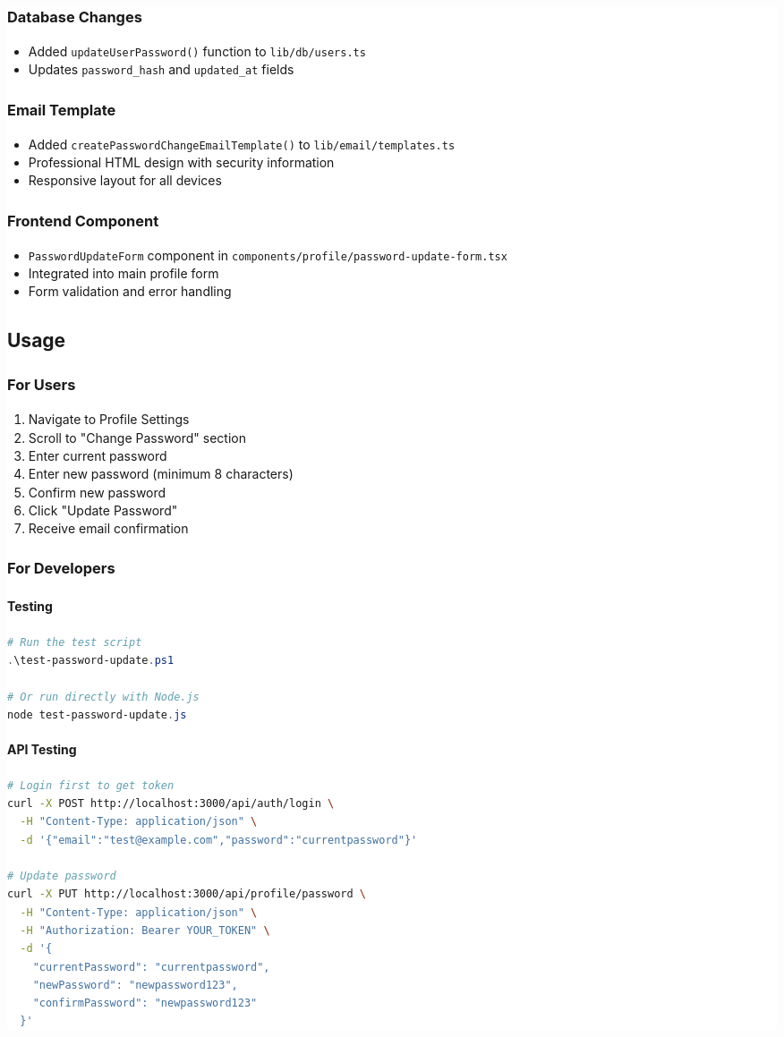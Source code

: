### Database Changes
- Added `updateUserPassword()` function to `lib/db/users.ts`
- Updates `password_hash` and `updated_at` fields

### Email Template
- Added `createPasswordChangeEmailTemplate()` to `lib/email/templates.ts`
- Professional HTML design with security information
- Responsive layout for all devices

### Frontend Component
- `PasswordUpdateForm` component in `components/profile/password-update-form.tsx`
- Integrated into main profile form
- Form validation and error handling

## Usage

### For Users
1. Navigate to Profile Settings
2. Scroll to "Change Password" section
3. Enter current password
4. Enter new password (minimum 8 characters)
5. Confirm new password
6. Click "Update Password"
7. Receive email confirmation

### For Developers

#### Testing
```powershell
# Run the test script
.\test-password-update.ps1

# Or run directly with Node.js
node test-password-update.js
```

#### API Testing
```bash
# Login first to get token
curl -X POST http://localhost:3000/api/auth/login \
  -H "Content-Type: application/json" \
  -d '{"email":"test@example.com","password":"currentpassword"}'

# Update password
curl -X PUT http://localhost:3000/api/profile/password \
  -H "Content-Type: application/json" \
  -H "Authorization: Bearer YOUR_TOKEN" \
  -d '{
    "currentPassword": "currentpassword",
    "newPassword": "newpassword123",
    "confirmPassword": "newpassword123"
  }'
```
